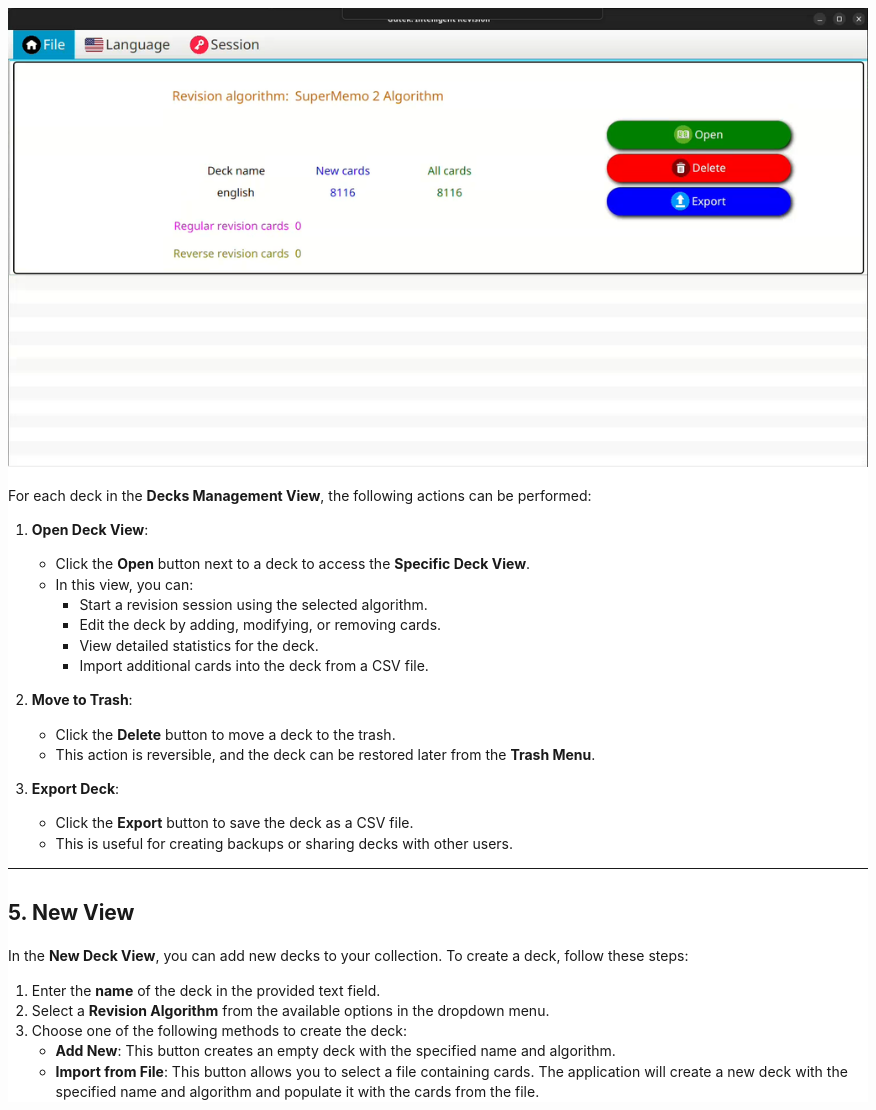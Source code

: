 ![Decks management view](images/user_man_8.png)

For each deck in the **Decks Management View**, the following actions can be performed:

1. **Open Deck View**:
   - Click the **Open** button next to a deck to access the **Specific Deck View**.
   - In this view, you can:
      - Start a revision session using the selected algorithm.
      - Edit the deck by adding, modifying, or removing cards.
      - View detailed statistics for the deck.
      - Import additional cards into the deck from a CSV file.

2. **Move to Trash**:
   - Click the **Delete** button to move a deck to the trash.
   - This action is reversible, and the deck can be restored later from the **Trash Menu**.

3. **Export Deck**:
   - Click the **Export** button to save the deck as a CSV file.
   - This is useful for creating backups or sharing decks with other users.

---

## 5. **New View**

In the **New Deck View**, you can add new decks to your collection. To create a deck, follow these steps:

1. Enter the **name** of the deck in the provided text field.
2. Select a **Revision Algorithm** from the available options in the dropdown menu.
3. Choose one of the following methods to create the deck:
   - **Add New**: This button creates an empty deck with the specified name and algorithm.
   - **Import from File**: This button allows you to select a file containing cards. The application will create a new deck with the specified name and algorithm and populate it with the cards from the file.
